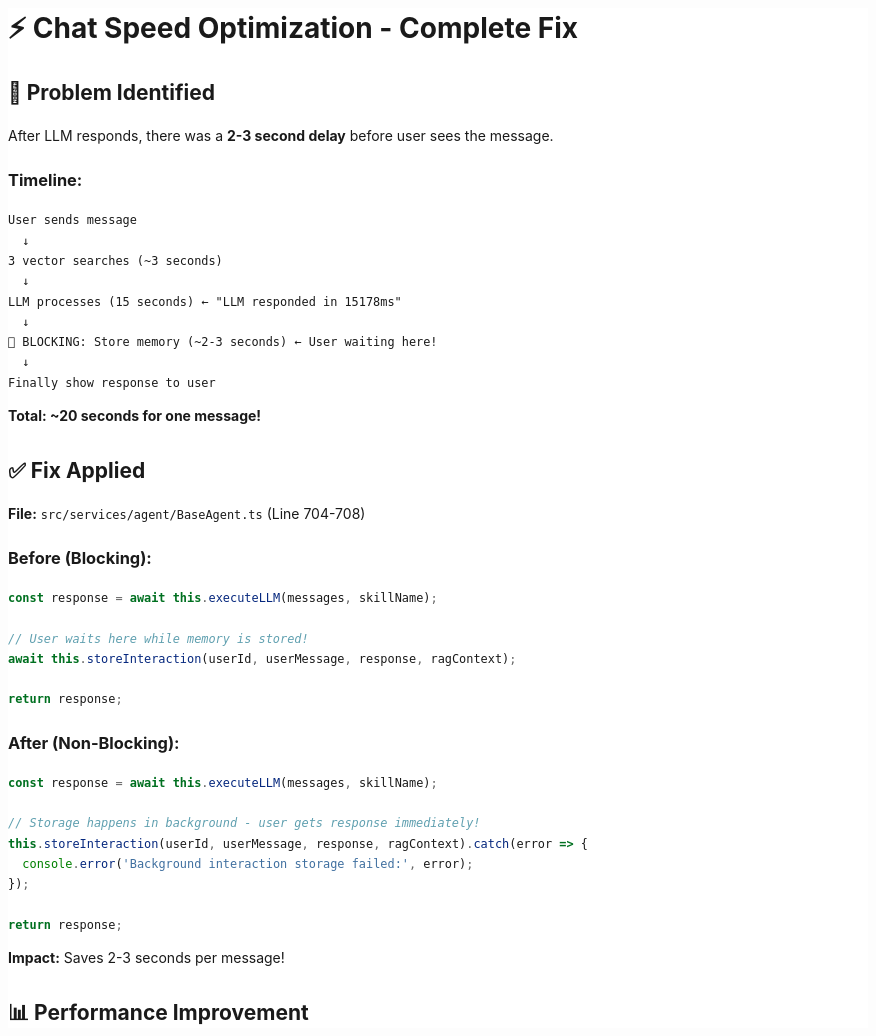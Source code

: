 # ⚡ Chat Speed Optimization - Complete Fix

## 🐌 Problem Identified

After LLM responds, there was a **2-3 second delay** before user sees the message.

### Timeline:
```
User sends message
  ↓
3 vector searches (~3 seconds) 
  ↓
LLM processes (15 seconds) ← "LLM responded in 15178ms"
  ↓
🐌 BLOCKING: Store memory (~2-3 seconds) ← User waiting here!
  ↓
Finally show response to user
```

**Total: ~20 seconds for one message!**

## ✅ Fix Applied

**File:** `src/services/agent/BaseAgent.ts` (Line 704-708)

### Before (Blocking):
```typescript
const response = await this.executeLLM(messages, skillName);

// User waits here while memory is stored!
await this.storeInteraction(userId, userMessage, response, ragContext);

return response;
```

### After (Non-Blocking):
```typescript
const response = await this.executeLLM(messages, skillName);

// Storage happens in background - user gets response immediately!
this.storeInteraction(userId, userMessage, response, ragContext).catch(error => {
  console.error('Background interaction storage failed:', error);
});

return response;
```

**Impact:** Saves 2-3 seconds per message!

## 📊 Performance Improvement
